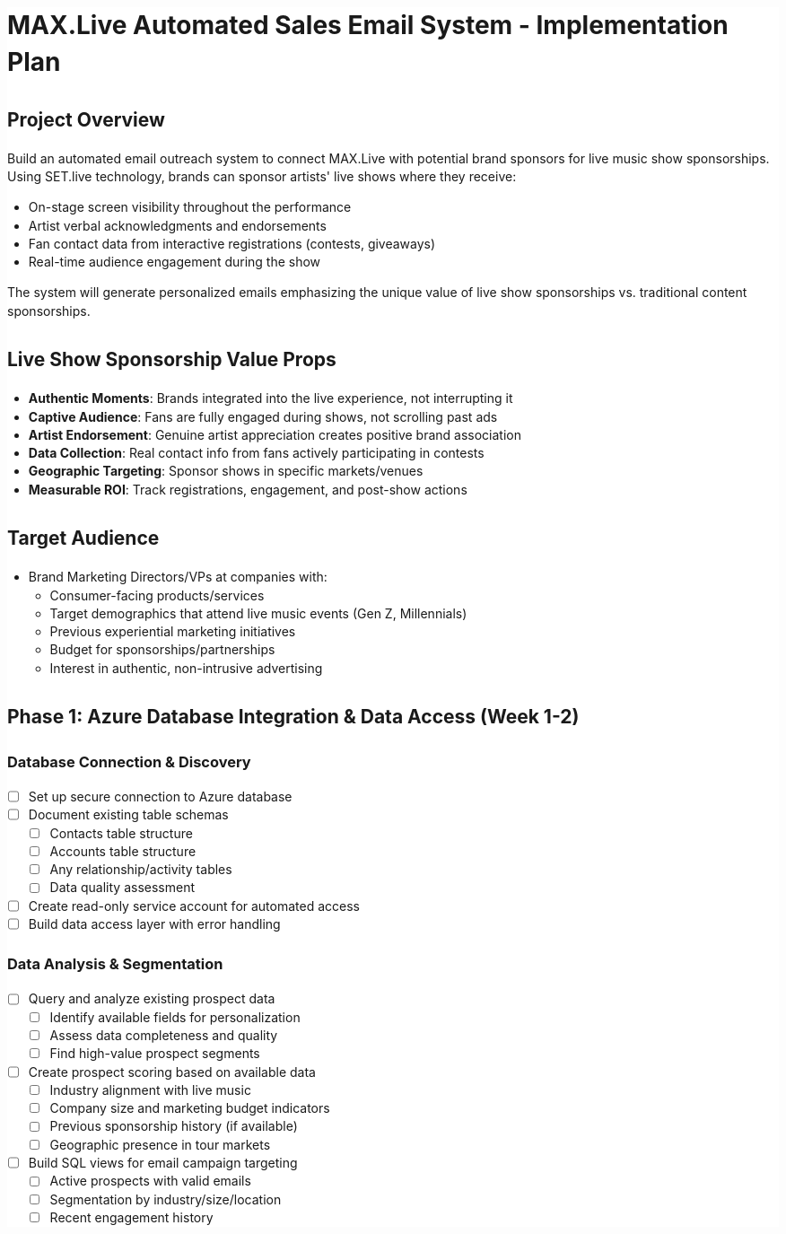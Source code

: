 # MAX.Live Automated Sales Email System - Implementation Plan

## Project Overview
Build an automated email outreach system to connect MAX.Live with potential brand sponsors for live music show sponsorships. Using SET.live technology, brands can sponsor artists' live shows where they receive:
- On-stage screen visibility throughout the performance
- Artist verbal acknowledgments and endorsements
- Fan contact data from interactive registrations (contests, giveaways)
- Real-time audience engagement during the show

The system will generate personalized emails emphasizing the unique value of live show sponsorships vs. traditional content sponsorships.

## Live Show Sponsorship Value Props
- **Authentic Moments**: Brands integrated into the live experience, not interrupting it
- **Captive Audience**: Fans are fully engaged during shows, not scrolling past ads
- **Artist Endorsement**: Genuine artist appreciation creates positive brand association
- **Data Collection**: Real contact info from fans actively participating in contests
- **Geographic Targeting**: Sponsor shows in specific markets/venues
- **Measurable ROI**: Track registrations, engagement, and post-show actions

## Target Audience
- Brand Marketing Directors/VPs at companies with:
  - Consumer-facing products/services
  - Target demographics that attend live music events (Gen Z, Millennials)
  - Previous experiential marketing initiatives
  - Budget for sponsorships/partnerships
  - Interest in authentic, non-intrusive advertising

## Phase 1: Azure Database Integration & Data Access (Week 1-2)

### Database Connection & Discovery
- [ ] Set up secure connection to Azure database
- [ ] Document existing table schemas
  - [ ] Contacts table structure
  - [ ] Accounts table structure
  - [ ] Any relationship/activity tables
  - [ ] Data quality assessment
- [ ] Create read-only service account for automated access
- [ ] Build data access layer with error handling

### Data Analysis & Segmentation
- [ ] Query and analyze existing prospect data
  - [ ] Identify available fields for personalization
  - [ ] Assess data completeness and quality
  - [ ] Find high-value prospect segments
- [ ] Create prospect scoring based on available data
  - [ ] Industry alignment with live music
  - [ ] Company size and marketing budget indicators
  - [ ] Previous sponsorship history (if available)
  - [ ] Geographic presence in tour markets
- [ ] Build SQL views for email campaign targeting
  - [ ] Active prospects with valid emails
  - [ ] Segmentation by industry/size/location
  - [ ] Recent engagement history

